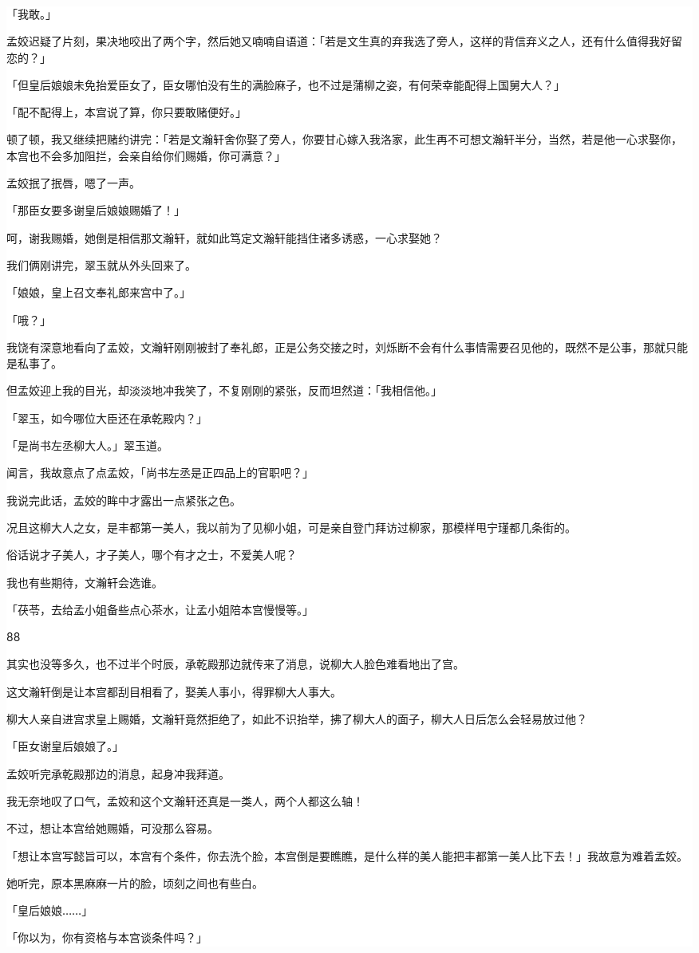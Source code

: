 「我敢。」

孟姣迟疑了片刻，果决地咬出了两个字，然后她又喃喃自语道：「若是文生真的弃我选了旁人，这样的背信弃义之人，还有什么值得我好留恋的？」

「但皇后娘娘未免抬爱臣女了，臣女哪怕没有生的满脸麻子，也不过是蒲柳之姿，有何荣幸能配得上国舅大人？」

「配不配得上，本宫说了算，你只要敢赌便好。」

顿了顿，我又继续把赌约讲完：「若是文瀚轩舍你娶了旁人，你要甘心嫁入我洛家，此生再不可想文瀚轩半分，当然，若是他一心求娶你，本宫也不会多加阻拦，会亲自给你们赐婚，你可满意？」

孟姣抿了抿唇，嗯了一声。

「那臣女要多谢皇后娘娘赐婚了！」

呵，谢我赐婚，她倒是相信那文瀚轩，就如此笃定文瀚轩能挡住诸多诱惑，一心求娶她？

我们俩刚讲完，翠玉就从外头回来了。

「娘娘，皇上召文奉礼郎来宫中了。」

「哦？」

我饶有深意地看向了孟姣，文瀚轩刚刚被封了奉礼郎，正是公务交接之时，刘烁断不会有什么事情需要召见他的，既然不是公事，那就只能是私事了。

但孟姣迎上我的目光，却淡淡地冲我笑了，不复刚刚的紧张，反而坦然道：「我相信他。」

「翠玉，如今哪位大臣还在承乾殿内？」

「是尚书左丞柳大人。」翠玉道。

闻言，我故意点了点孟姣，「尚书左丞是正四品上的官职吧？」

我说完此话，孟姣的眸中才露出一点紧张之色。

况且这柳大人之女，是丰都第一美人，我以前为了见柳小姐，可是亲自登门拜访过柳家，那模样甩宁瑾都几条街的。

俗话说才子美人，才子美人，哪个有才之士，不爱美人呢？

我也有些期待，文瀚轩会选谁。

「茯苓，去给孟小姐备些点心茶水，让孟小姐陪本宫慢慢等。」

88

其实也没等多久，也不过半个时辰，承乾殿那边就传来了消息，说柳大人脸色难看地出了宫。

这文瀚轩倒是让本宫都刮目相看了，娶美人事小，得罪柳大人事大。

柳大人亲自进宫求皇上赐婚，文瀚轩竟然拒绝了，如此不识抬举，拂了柳大人的面子，柳大人日后怎么会轻易放过他？

「臣女谢皇后娘娘了。」

孟姣听完承乾殿那边的消息，起身冲我拜道。

我无奈地叹了口气，孟姣和这个文瀚轩还真是一类人，两个人都这么轴！

不过，想让本宫给她赐婚，可没那么容易。

「想让本宫写懿旨可以，本宫有个条件，你去洗个脸，本宫倒是要瞧瞧，是什么样的美人能把丰都第一美人比下去！」我故意为难着孟姣。

她听完，原本黑麻麻一片的脸，顷刻之间也有些白。

「皇后娘娘……」

「你以为，你有资格与本宫谈条件吗？」
